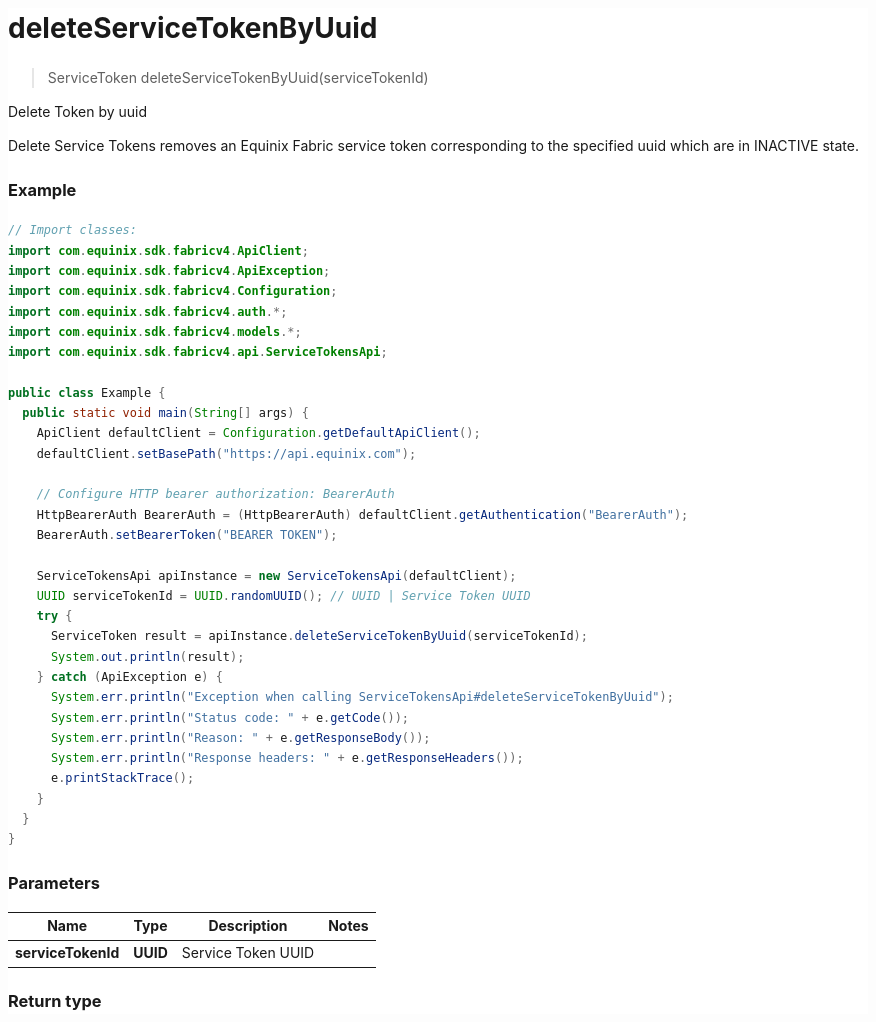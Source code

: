 <a id="deleteServiceTokenByUuid"></a>
# **deleteServiceTokenByUuid**
> ServiceToken deleteServiceTokenByUuid(serviceTokenId)

Delete Token by uuid

Delete Service Tokens removes an Equinix Fabric service token corresponding to the specified uuid which are in INACTIVE state.

### Example
```java
// Import classes:
import com.equinix.sdk.fabricv4.ApiClient;
import com.equinix.sdk.fabricv4.ApiException;
import com.equinix.sdk.fabricv4.Configuration;
import com.equinix.sdk.fabricv4.auth.*;
import com.equinix.sdk.fabricv4.models.*;
import com.equinix.sdk.fabricv4.api.ServiceTokensApi;

public class Example {
  public static void main(String[] args) {
    ApiClient defaultClient = Configuration.getDefaultApiClient();
    defaultClient.setBasePath("https://api.equinix.com");
    
    // Configure HTTP bearer authorization: BearerAuth
    HttpBearerAuth BearerAuth = (HttpBearerAuth) defaultClient.getAuthentication("BearerAuth");
    BearerAuth.setBearerToken("BEARER TOKEN");

    ServiceTokensApi apiInstance = new ServiceTokensApi(defaultClient);
    UUID serviceTokenId = UUID.randomUUID(); // UUID | Service Token UUID
    try {
      ServiceToken result = apiInstance.deleteServiceTokenByUuid(serviceTokenId);
      System.out.println(result);
    } catch (ApiException e) {
      System.err.println("Exception when calling ServiceTokensApi#deleteServiceTokenByUuid");
      System.err.println("Status code: " + e.getCode());
      System.err.println("Reason: " + e.getResponseBody());
      System.err.println("Response headers: " + e.getResponseHeaders());
      e.printStackTrace();
    }
  }
}
```

### Parameters

| Name | Type | Description  | Notes |
|------------- | ------------- | ------------- | -------------|
| **serviceTokenId** | **UUID**| Service Token UUID | |

### Return type
